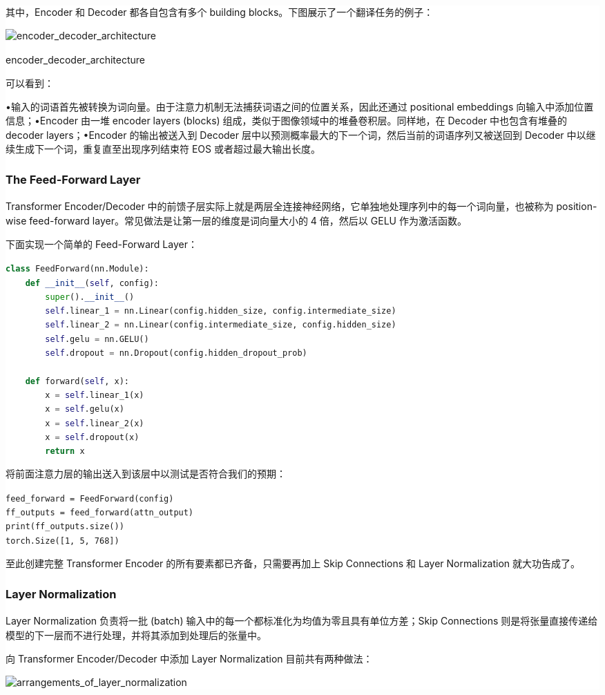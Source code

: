 其中，Encoder 和 Decoder 都各自包含有多个 building blocks。下图展示了一个翻译任务的例子：

![encoder_decoder_architecture](https://transformers.run/assets/img/attention/encoder_decoder_architecture.png "null")

encoder_decoder_architecture

可以看到：

•输入的词语首先被转换为词向量。由于注意力机制无法捕获词语之间的位置关系，因此还通过 positional embeddings 向输入中添加位置信息；•Encoder 由一堆 encoder layers (blocks) 组成，类似于图像领域中的堆叠卷积层。同样地，在 Decoder 中也包含有堆叠的 decoder layers；•Encoder 的输出被送入到 Decoder 层中以预测概率最大的下一个词，然后当前的词语序列又被送回到 Decoder 中以继续生成下一个词，重复直至出现序列结束符 EOS 或者超过最大输出长度。

### The Feed-Forward Layer

Transformer Encoder/Decoder 中的前馈子层实际上就是两层全连接神经网络，它单独地处理序列中的每一个词向量，也被称为 position-wise feed-forward layer。常见做法是让第一层的维度是词向量大小的 4 倍，然后以 GELU 作为激活函数。

下面实现一个简单的 Feed-Forward Layer：

```python
class FeedForward(nn.Module):
    def __init__(self, config):
        super().__init__()
        self.linear_1 = nn.Linear(config.hidden_size, config.intermediate_size)
        self.linear_2 = nn.Linear(config.intermediate_size, config.hidden_size)
        self.gelu = nn.GELU()
        self.dropout = nn.Dropout(config.hidden_dropout_prob)

    def forward(self, x):
        x = self.linear_1(x)
        x = self.gelu(x)
        x = self.linear_2(x)
        x = self.dropout(x)
        return x
```

将前面注意力层的输出送入到该层中以测试是否符合我们的预期：

```plaintext
feed_forward = FeedForward(config)
ff_outputs = feed_forward(attn_output)
print(ff_outputs.size())
torch.Size([1, 5, 768])
```

至此创建完整 Transformer Encoder 的所有要素都已齐备，只需要再加上 Skip Connections 和 Layer Normalization 就大功告成了。

### Layer Normalization

Layer Normalization 负责将一批 (batch) 输入中的每一个都标准化为均值为零且具有单位方差；Skip Connections 则是将张量直接传递给模型的下一层而不进行处理，并将其添加到处理后的张量中。

向 Transformer Encoder/Decoder 中添加 Layer Normalization 目前共有两种做法：

![arrangements_of_layer_normalization](https://transformers.run/assets/img/attention/arrangements_of_layer_normalization.png "null")
